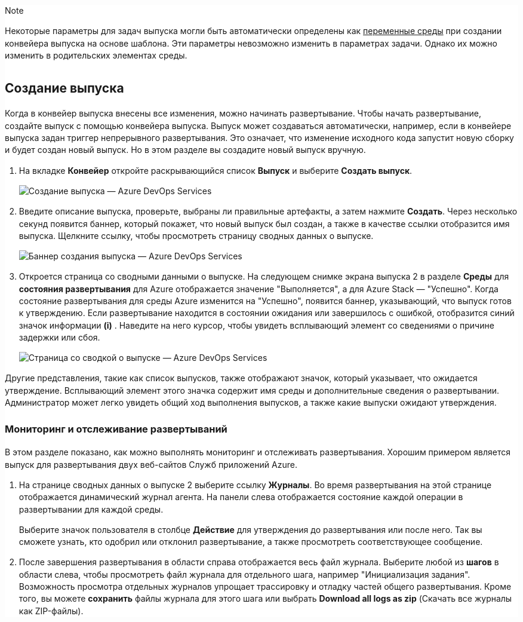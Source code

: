 > [!Note]
> Некоторые параметры для задач выпуска могли быть автоматически определены как [переменные среды](https://docs.microsoft.com/azure/devops/pipelines/release/variables?view=vsts#custom-variables) при создании конвейера выпуска на основе шаблона. Эти параметры невозможно изменить в параметрах задачи. Однако их можно изменить в родительских элементах среды.

## <a name="create-a-release"></a>Создание выпуска

Когда в конвейер выпуска внесены все изменения, можно начинать развертывание. Чтобы начать развертывание, создайте выпуск с помощью конвейера выпуска. Выпуск может создаваться автоматически, например, если в конвейере выпуска задан триггер непрерывного развертывания. Это означает, что изменение исходного кода запустит новую сборку и будет создан новый выпуск. Но в этом разделе вы создадите новый выпуск вручную.

1. На вкладке **Конвейер** откройте раскрывающийся список **Выпуск** и выберите **Создать выпуск**.

    ![Создание выпуска — Azure DevOps Services](media/azure-stack-solution-hybrid-pipeline/200.png)

2. Введите описание выпуска, проверьте, выбраны ли правильные артефакты, а затем нажмите **Создать**. Через несколько секунд появится баннер, который покажет, что новый выпуск был создан, а также в качестве ссылки отобразится имя выпуска. Щелкните ссылку, чтобы просмотреть страницу сводных данных о выпуске.

    ![Баннер создания выпуска — Azure DevOps Services](media/azure-stack-solution-hybrid-pipeline/201.png)

3. Откроется страница со сводными данными о выпуске. На следующем снимке экрана выпуска 2 в разделе **Среды** для **состояния развертывания** для Azure отображается значение "Выполняется", а для Azure Stack — "Успешно". Когда состояние развертывания для среды Azure изменится на "Успешно", появится баннер, указывающий, что выпуск готов к утверждению. Если развертывание находится в состоянии ожидания или завершилось с ошибкой, отобразится синий значок информации **(i)** . Наведите на него курсор, чтобы увидеть всплывающий элемент со сведениями о причине задержки или сбоя.

    ![Страница со сводкой о выпуске — Azure DevOps Services](media/azure-stack-solution-hybrid-pipeline/202.png)

Другие представления, такие как список выпусков, также отображают значок, который указывает, что ожидается утверждение. Всплывающий элемент этого значка содержит имя среды и дополнительные сведения о развертывании. Администратор может легко увидеть общий ход выполнения выпусков, а также какие выпуски ожидают утверждения.

### <a name="monitor-and-track-deployments"></a>Мониторинг и отслеживание развертываний

В этом разделе показано, как можно выполнять мониторинг и отслеживать развертывания. Хорошим примером является выпуск для развертывания двух веб-сайтов Служб приложений Azure.

1. На странице сводных данных о выпуске 2 выберите ссылку **Журналы**. Во время развертывания на этой странице отображается динамический журнал агента. На панели слева отображается состояние каждой операции в развертывании для каждой среды.

    Выберите значок пользователя в столбце **Действие** для утверждения до развертывания или после него. Так вы сможете узнать, кто одобрил или отклонил развертывание, а также просмотреть соответствующее сообщение.

2. После завершения развертывания в области справа отображается весь файл журнала. Выберите любой из **шагов** в области слева, чтобы просмотреть файл журнала для отдельного шага, например "Инициализация задания". Возможность просмотра отдельных журналов упрощает трассировку и отладку частей общего развертывания. Кроме того, вы можете **сохранить** файлы журнала для этого шага или выбрать **Download all logs as zip** (Скачать все журналы как ZIP-файлы).
